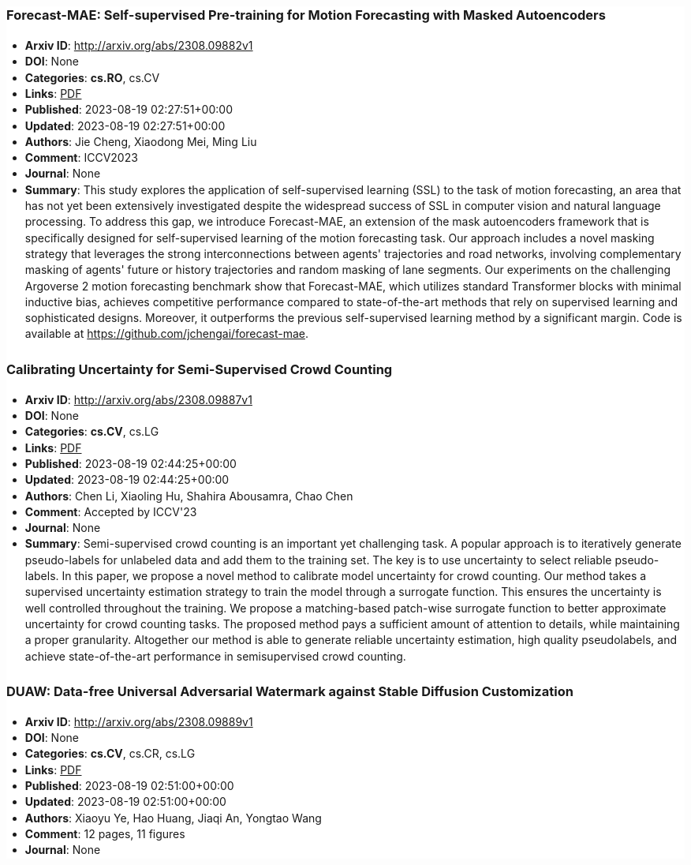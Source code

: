 

### Forecast-MAE: Self-supervised Pre-training for Motion Forecasting with Masked Autoencoders
- **Arxiv ID**: http://arxiv.org/abs/2308.09882v1
- **DOI**: None
- **Categories**: **cs.RO**, cs.CV
- **Links**: [PDF](http://arxiv.org/pdf/2308.09882v1)
- **Published**: 2023-08-19 02:27:51+00:00
- **Updated**: 2023-08-19 02:27:51+00:00
- **Authors**: Jie Cheng, Xiaodong Mei, Ming Liu
- **Comment**: ICCV2023
- **Journal**: None
- **Summary**: This study explores the application of self-supervised learning (SSL) to the task of motion forecasting, an area that has not yet been extensively investigated despite the widespread success of SSL in computer vision and natural language processing. To address this gap, we introduce Forecast-MAE, an extension of the mask autoencoders framework that is specifically designed for self-supervised learning of the motion forecasting task. Our approach includes a novel masking strategy that leverages the strong interconnections between agents' trajectories and road networks, involving complementary masking of agents' future or history trajectories and random masking of lane segments. Our experiments on the challenging Argoverse 2 motion forecasting benchmark show that Forecast-MAE, which utilizes standard Transformer blocks with minimal inductive bias, achieves competitive performance compared to state-of-the-art methods that rely on supervised learning and sophisticated designs. Moreover, it outperforms the previous self-supervised learning method by a significant margin. Code is available at https://github.com/jchengai/forecast-mae.



### Calibrating Uncertainty for Semi-Supervised Crowd Counting
- **Arxiv ID**: http://arxiv.org/abs/2308.09887v1
- **DOI**: None
- **Categories**: **cs.CV**, cs.LG
- **Links**: [PDF](http://arxiv.org/pdf/2308.09887v1)
- **Published**: 2023-08-19 02:44:25+00:00
- **Updated**: 2023-08-19 02:44:25+00:00
- **Authors**: Chen Li, Xiaoling Hu, Shahira Abousamra, Chao Chen
- **Comment**: Accepted by ICCV'23
- **Journal**: None
- **Summary**: Semi-supervised crowd counting is an important yet challenging task. A popular approach is to iteratively generate pseudo-labels for unlabeled data and add them to the training set. The key is to use uncertainty to select reliable pseudo-labels. In this paper, we propose a novel method to calibrate model uncertainty for crowd counting. Our method takes a supervised uncertainty estimation strategy to train the model through a surrogate function. This ensures the uncertainty is well controlled throughout the training. We propose a matching-based patch-wise surrogate function to better approximate uncertainty for crowd counting tasks. The proposed method pays a sufficient amount of attention to details, while maintaining a proper granularity. Altogether our method is able to generate reliable uncertainty estimation, high quality pseudolabels, and achieve state-of-the-art performance in semisupervised crowd counting.



### DUAW: Data-free Universal Adversarial Watermark against Stable Diffusion Customization
- **Arxiv ID**: http://arxiv.org/abs/2308.09889v1
- **DOI**: None
- **Categories**: **cs.CV**, cs.CR, cs.LG
- **Links**: [PDF](http://arxiv.org/pdf/2308.09889v1)
- **Published**: 2023-08-19 02:51:00+00:00
- **Updated**: 2023-08-19 02:51:00+00:00
- **Authors**: Xiaoyu Ye, Hao Huang, Jiaqi An, Yongtao Wang
- **Comment**: 12 pages, 11 figures
- **Journal**: None
